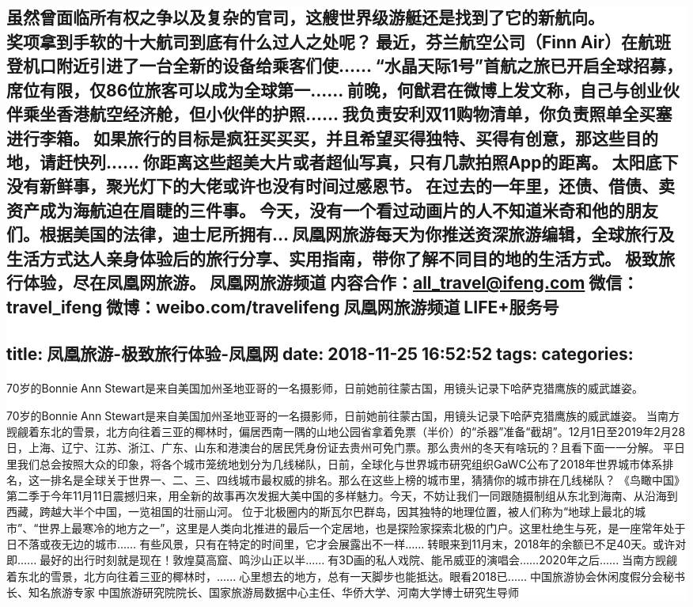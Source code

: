 虽然曾面临所有权之争以及复杂的官司，这艘世界级游艇还是找到了它的新航向。  
奖项拿到手软的十大航司到底有什么过人之处呢？
最近，芬兰航空公司（Finn Air）在航班登机口附近引进了一台全新的设备给乘客们使......
“水晶天际1号”首航之旅已开启全球招募，席位有限，仅86位旅客可以成为全球第一......
前晚，何猷君在微博上发文称，自己与创业伙伴乘坐香港航空经济舱，但小伙伴的护照......
我负责安利双11购物清单，你负责照单全买塞进行李箱。
如果旅行的目标是疯狂买买买，并且希望买得独特、买得有创意，那这些目的地，请赶快列......
你距离这些超美大片或者超仙写真，只有几款拍照App的距离。
太阳底下没有新鲜事，聚光灯下的大佬或许也没有时间过感恩节。
在过去的一年里，还债、借债、卖资产成为海航迫在眉睫的三件事。
今天，没有一个看过动画片的人不知道米奇和他的朋友们。根据美国的法律，迪士尼所拥有...
凤凰网旅游每天为你推送资深旅游编辑，全球旅行及生活方式达人亲身体验后的旅行分享、实用指南，带你了解不同目的地的生活方式。
极致旅行体验，尽在凤凰网旅游。
凤凰网旅游频道
内容合作：all_travel@ifeng.com 
微信：travel_ifeng
微博：weibo.com/travelifeng
凤凰网旅游频道
LIFE+服务号
---
title: 凤凰旅游-极致旅行体验-凤凰网
date: 2018-11-25 16:52:52
tags: 
categories: 
---
70岁的Bonnie Ann Stewart是来自美国加州圣地亚哥的一名摄影师，日前她前往蒙古国，用镜头记录下哈萨克猎鹰族的威武雄姿。

70岁的Bonnie Ann Stewart是来自美国加州圣地亚哥的一名摄影师，日前她前往蒙古国，用镜头记录下哈萨克猎鹰族的威武雄姿。
当南方觊觎着东北的雪景，北方向往着三亚的椰林时，偏居西南一隅的山地公园省拿着免票（半价）的“杀器”准备“截胡”。12月1日至2019年2月28日，上海、辽宁、江苏、浙江、广东、山东和港澳台的居民凭身份证去贵州可免门票。那么贵州的冬天有啥玩的？且看下面一一分解。
平日里我们总会按照大众的印象，将各个城市笼统地划分为几线梯队，日前，全球化与世界城市研究组织GaWC公布了2018年世界城市体系排名，这一排名是全球关于世界一、二、三、四线城市最权威的排名。那么在这些上榜的城市里，猜猜你的城市排在几线梯队？
《鸟瞰中国》第二季于今年11月11日震撼归来，用全新的故事再次发掘大美中国的多样魅力。今天，不妨让我们一同跟随摄制组从东北到海南、从沿海到西藏，跨越大半个中国，一览祖国的壮丽山河。
位于北极圈内的斯瓦尔巴群岛，因其独特的地理位置，被人们称为“地球上最北的城市”、“世界上最寒冷的地方之一”，这里是人类向北推进的最后一个定居地，也是探险家探索北极的门户。这里杜绝生与死，是一座常年处于日不落或夜无边的城市……
有些风景，只有在特定的时间里，它才会展露出不一样......
转眼来到11月末，2018年的余额已不足40天。或许对即......
最好的出行时刻就是现在！敦煌莫高窟、鸣沙山正以半......
有3D画的私人戏院、能吊威亚的演唱会……2020年之后......
当南方觊觎着东北的雪景，北方向往着三亚的椰林时，......
心里想去的地方，总有一天脚步也能抵达。眼看2018已......
中国旅游协会休闲度假分会秘书长、知名旅游专家
中国旅游研究院院长、国家旅游局数据中心主任、华侨大学、河南大学博士研究生导师
